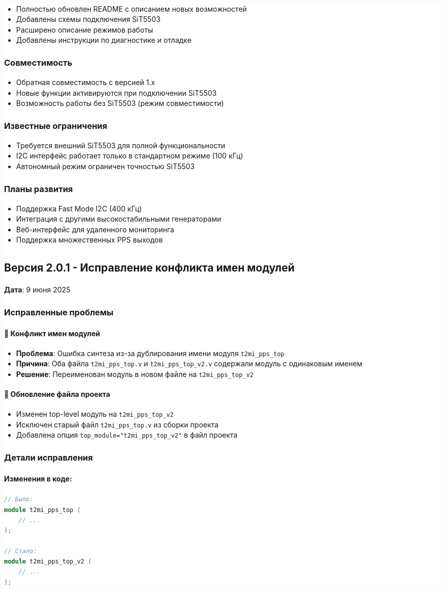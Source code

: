 - Полностью обновлен README с описанием новых возможностей
- Добавлены схемы подключения SiT5503
- Расширено описание режимов работы
- Добавлены инструкции по диагностике и отладке

### Совместимость

- Обратная совместимость с версией 1.x
- Новые функции активируются при подключении SiT5503
- Возможность работы без SiT5503 (режим совместимости)

### Известные ограничения

- Требуется внешний SiT5503 для полной функциональности
- I2C интерфейс работает только в стандартном режиме (100 кГц)
- Автономный режим ограничен точностью SiT5503

### Планы развития

- Поддержка Fast Mode I2C (400 кГц)
- Интеграция с другими высокостабильными генераторами
- Веб-интерфейс для удаленного мониторинга
- Поддержка множественных PPS выходов


## Версия 2.0.1 - Исправление конфликта имен модулей

**Дата**: 9 июня 2025

### Исправленные проблемы

#### 🔧 Конфликт имен модулей
- **Проблема**: Ошибка синтеза из-за дублирования имени модуля `t2mi_pps_top`
- **Причина**: Оба файла `t2mi_pps_top.v` и `t2mi_pps_top_v2.v` содержали модуль с одинаковым именем
- **Решение**: Переименован модуль в новом файле на `t2mi_pps_top_v2`

#### 📁 Обновление файла проекта
- Изменен top-level модуль на `t2mi_pps_top_v2`
- Исключен старый файл `t2mi_pps_top.v` из сборки проекта
- Добавлена опция `top_module="t2mi_pps_top_v2"` в файл проекта

### Детали исправления

#### Изменения в коде:
```verilog
// Было:
module t2mi_pps_top (
    // ...
);

// Стало:
module t2mi_pps_top_v2 (
    // ...
);
```
